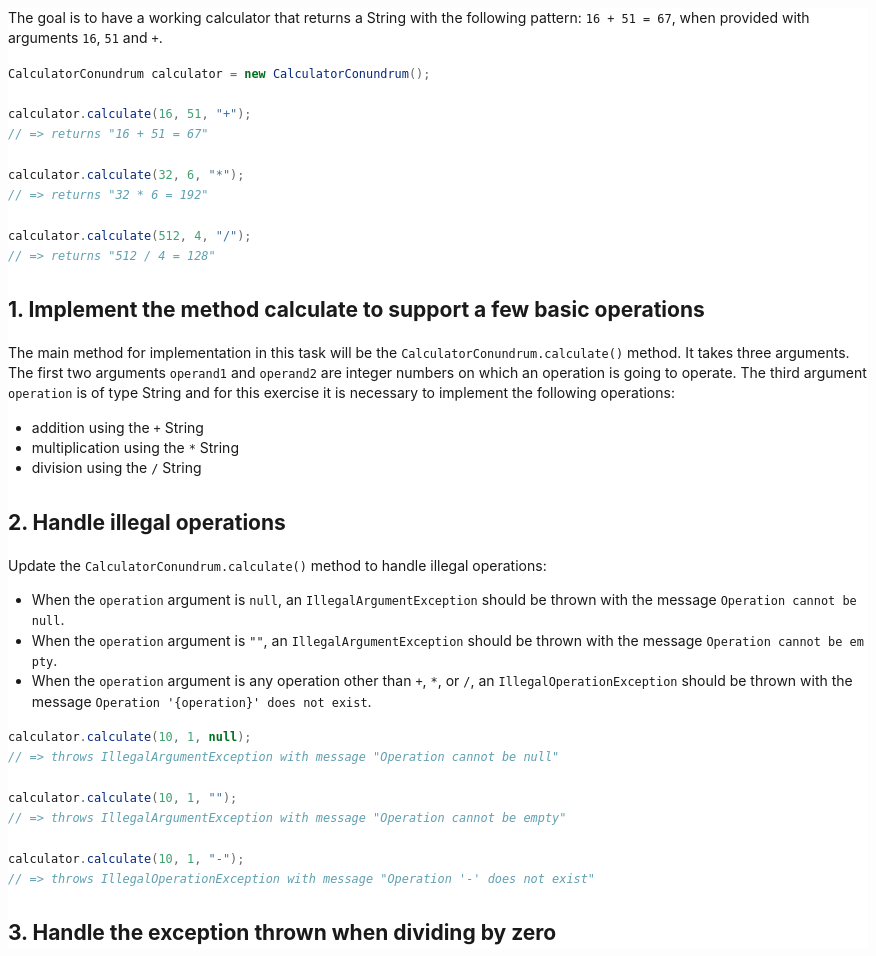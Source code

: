 The goal is to have a working calculator that returns a String with the following pattern: `16 + 51 = 67`, when provided with arguments `16`, `51` and `+`.

```java
CalculatorConundrum calculator = new CalculatorConundrum();

calculator.calculate(16, 51, "+");
// => returns "16 + 51 = 67"

calculator.calculate(32, 6, "*");
// => returns "32 * 6 = 192"

calculator.calculate(512, 4, "/");
// => returns "512 / 4 = 128"
```

## 1. Implement the method calculate to support a few basic operations

The main method for implementation in this task will be the `CalculatorConundrum.calculate()` method.
It takes three arguments.
The first two arguments `operand1` and `operand2` are integer numbers on which an operation is going to operate.
The third argument `operation` is of type String and for this exercise it is necessary to implement the following operations:

- addition using the `+` String
- multiplication using the `*` String
- division using the `/` String

## 2. Handle illegal operations

Update the `CalculatorConundrum.calculate()` method to handle illegal operations:

- When the `operation` argument is `null`, an `IllegalArgumentException` should be thrown with the message `Operation cannot be null`.
- When the `operation` argument is `""`, an `IllegalArgumentException` should be thrown with the message `Operation cannot be empty`.
- When the `operation` argument is any operation other than `+`, `*`, or `/`, an `IllegalOperationException` should be thrown with the message `Operation '{operation}' does not exist`.

```java
calculator.calculate(10, 1, null);
// => throws IllegalArgumentException with message "Operation cannot be null"

calculator.calculate(10, 1, "");
// => throws IllegalArgumentException with message "Operation cannot be empty"

calculator.calculate(10, 1, "-");
// => throws IllegalOperationException with message "Operation '-' does not exist"
```

## 3. Handle the exception thrown when dividing by zero
